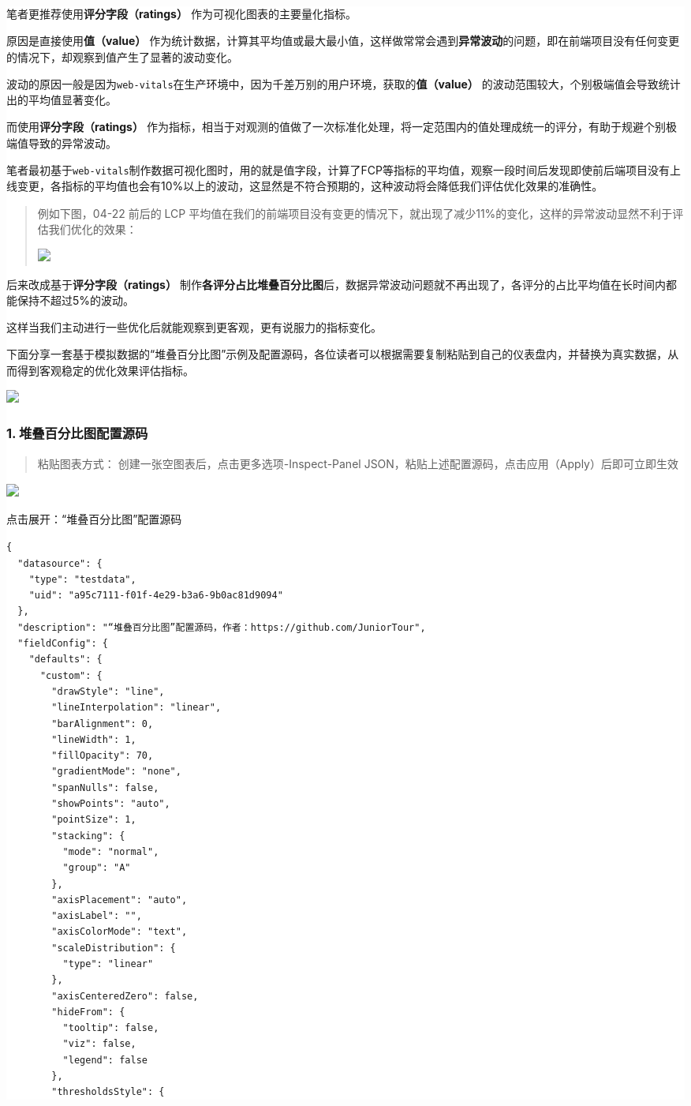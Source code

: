     

笔者更推荐使用**评分字段（ratings）** 作为可视化图表的主要量化指标。

原因是直接使用**值（value）** 作为统计数据，计算其平均值或最大最小值，这样做常常会遇到**异常波动**的问题，即在前端项目没有任何变更的情况下，却观察到值产生了显著的波动变化。

波动的原因一般是因为`web-vitals`在生产环境中，因为千差万别的用户环境，获取的**值（value）** 的波动范围较大，个别极端值会导致统计出的平均值显著变化。

而使用**评分字段（ratings）** 作为指标，相当于对观测的值做了一次标准化处理，将一定范围内的值处理成统一的评分，有助于规避个别极端值导致的异常波动。

笔者最初基于`web-vitals`制作数据可视化图时，用的就是值字段，计算了FCP等指标的平均值，观察一段时间后发现即使前后端项目没有上线变更，各指标的平均值也会有10%以上的波动，这显然是不符合预期的，这种波动将会降低我们评估优化效果的准确性。

> 例如下图，04-22 前后的 LCP 平均值在我们的前端项目没有变更的情况下，就出现了减少11%的变化，这样的异常波动显然不利于评估我们优化的效果：
> 
> ![](https://p3-juejin.byteimg.com/tos-cn-i-k3u1fbpfcp/b71c26f4498a440f826c087b33b58f2e~tplv-k3u1fbpfcp-jj-mark:1600:0:0:0:q75.jpg#?w=1920&h=847&s=68289&e=png&b=171a1e)

后来改成基于**评分字段（ratings）** 制作**各评分占比堆叠百分比图**后，数据异常波动问题就不再出现了，各评分的占比平均值在长时间内都能保持不超过5%的波动。

这样当我们主动进行一些优化后就能观察到更客观，更有说服力的指标变化。

下面分享一套基于模拟数据的“堆叠百分比图”示例及配置源码，各位读者可以根据需要复制粘贴到自己的仪表盘内，并替换为真实数据，从而得到客观稳定的优化效果评估指标。

![](https://p3-juejin.byteimg.com/tos-cn-i-k3u1fbpfcp/7f61cce00b2c4f11807cd57b8911acd3~tplv-k3u1fbpfcp-jj-mark:1600:0:0:0:q75.jpg#?w=1920&h=942&s=102781&e=png&b=598e53)

### 1\. 堆叠百分比图配置源码

> 粘贴图表方式： 创建一张空图表后，点击更多选项-Inspect-Panel JSON，粘贴上述配置源码，点击应用（Apply）后即可立即生效

![](https://p3-juejin.byteimg.com/tos-cn-i-k3u1fbpfcp/fc6d652021eb4419946f520ebb7e9ce3~tplv-k3u1fbpfcp-jj-mark:1600:0:0:0:q75.jpg#?w=1920&h=942&s=118098&e=png&b=598e53)

点击展开：“堆叠百分比图”配置源码

    {
      "datasource": {
        "type": "testdata",
        "uid": "a95c7111-f01f-4e29-b3a6-9b0ac81d9094"
      },
      "description": "“堆叠百分比图”配置源码，作者：https://github.com/JuniorTour",
      "fieldConfig": {
        "defaults": {
          "custom": {
            "drawStyle": "line",
            "lineInterpolation": "linear",
            "barAlignment": 0,
            "lineWidth": 1,
            "fillOpacity": 70,
            "gradientMode": "none",
            "spanNulls": false,
            "showPoints": "auto",
            "pointSize": 1,
            "stacking": {
              "mode": "normal",
              "group": "A"
            },
            "axisPlacement": "auto",
            "axisLabel": "",
            "axisColorMode": "text",
            "scaleDistribution": {
              "type": "linear"
            },
            "axisCenteredZero": false,
            "hideFrom": {
              "tooltip": false,
              "viz": false,
              "legend": false
            },
            "thresholdsStyle": {